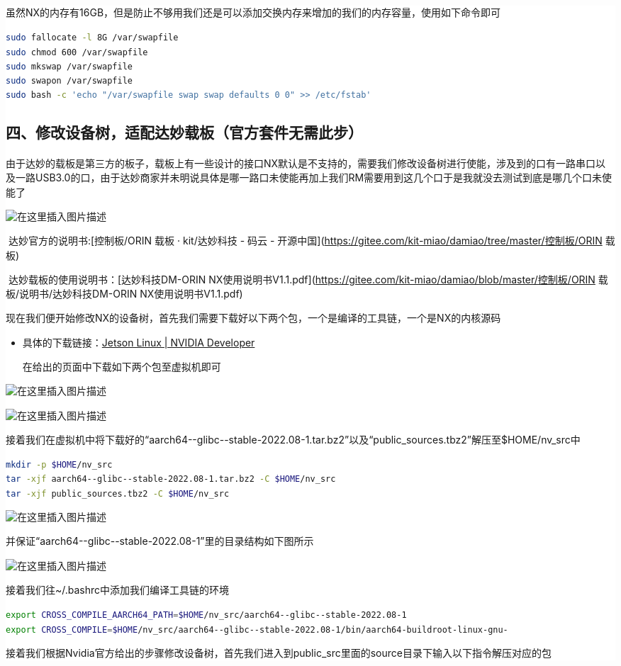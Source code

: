 虽然NX的内存有16GB，但是防止不够用我们还是可以添加交换内存来增加的我们的内存容量，使用如下命令即可

```bash
sudo fallocate -l 8G /var/swapfile
sudo chmod 600 /var/swapfile
sudo mkswap /var/swapfile
sudo swapon /var/swapfile
sudo bash -c 'echo "/var/swapfile swap swap defaults 0 0" >> /etc/fstab'
```

## 四、修改设备树，适配达妙载板（官方套件无需此步）

​    由于达妙的载板是第三方的板子，载板上有一些设计的接口NX默认是不支持的，需要我们修改设备树进行使能，涉及到的口有一路串口以及一路USB3.0的口，由于达妙商家并未明说具体是哪一路口未使能再加上我们RM需要用到这几个口于是我就没去测试到底是哪几个口未使能了

![在这里插入图片描述](https://i-blog.csdnimg.cn/direct/1cef3c0be1c749919b171829deddf586.png#pic_center)

​    达妙官方的说明书:[控制板/ORIN 载板 · kit/达妙科技 - 码云 - 开源中国](https://gitee.com/kit-miao/damiao/tree/master/控制板/ORIN 载板)

​    达妙载板的使用说明书：[达妙科技DM-ORIN NX使用说明书V1.1.pdf](https://gitee.com/kit-miao/damiao/blob/master/控制板/ORIN 载板/说明书/达妙科技DM-ORIN NX使用说明书V1.1.pdf)

​    现在我们便开始修改NX的设备树，首先我们需要下载好以下两个包，一个是编译的工具链，一个是NX的内核源码

- 具体的下载链接：[Jetson Linux | NVIDIA Developer](https://developer.nvidia.com/embedded/jetson-linux-r3640)

  在给出的页面中下载如下两个包至虚拟机即可

![在这里插入图片描述](https://i-blog.csdnimg.cn/direct/4510f344559448d9bc01bfc8efaa0495.png#pic_center)

![在这里插入图片描述](https://i-blog.csdnimg.cn/direct/e09322ddf1614b9899ddbd972aa5af84.png#pic_center)

​    接着我们在虚拟机中将下载好的“aarch64--glibc--stable-2022.08-1.tar.bz2”以及“public_sources.tbz2”解压至$HOME/nv_src中

```bash
mkdir -p $HOME/nv_src
tar -xjf aarch64--glibc--stable-2022.08-1.tar.bz2 -C $HOME/nv_src
tar -xjf public_sources.tbz2 -C $HOME/nv_src
```

![在这里插入图片描述](https://i-blog.csdnimg.cn/direct/c6262dff908543b2849f866abfc62bbe.png#pic_center)

并保证“aarch64--glibc--stable-2022.08-1”里的目录结构如下图所示

![在这里插入图片描述](https://i-blog.csdnimg.cn/direct/8878e2852a624829b8be94133183be7c.png#pic_center)

接着我们往~/.bashrc中添加我们编译工具链的环境

```bash
export CROSS_COMPILE_AARCH64_PATH=$HOME/nv_src/aarch64--glibc--stable-2022.08-1
export CROSS_COMPILE=$HOME/nv_src/aarch64--glibc--stable-2022.08-1/bin/aarch64-buildroot-linux-gnu-
```

​    接着我们根据Nvidia官方给出的步骤修改设备树，首先我们进入到public_src里面的source目录下输入以下指令解压对应的包
